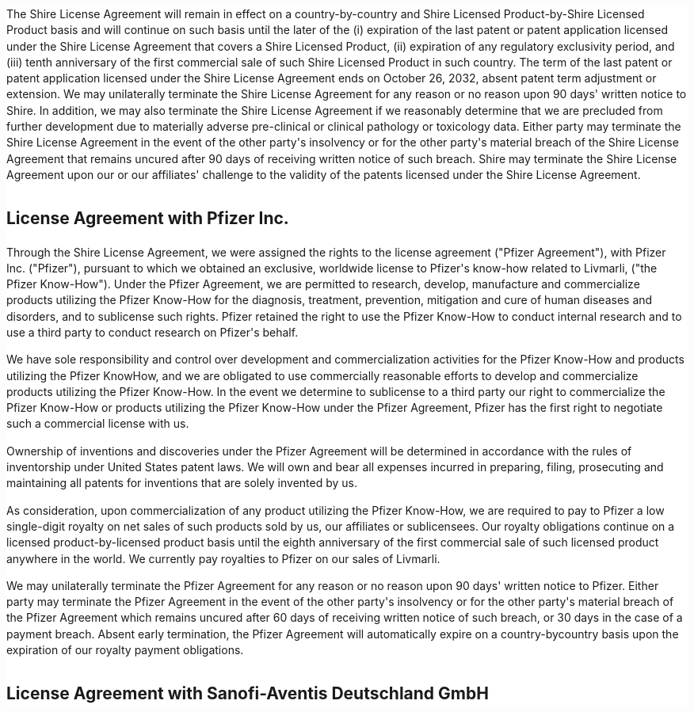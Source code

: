 The Shire License Agreement will remain in effect on a country-by-country and Shire Licensed Product-by-Shire Licensed Product basis and will continue on such basis until the later of the (i) expiration of the last patent or patent application licensed under the Shire License Agreement that covers a Shire Licensed Product, (ii) expiration of any regulatory exclusivity period, and (iii) tenth anniversary of the first commercial sale of such Shire Licensed Product in such country. The term of the last patent or patent application licensed under the Shire License Agreement ends on October 26, 2032, absent patent term adjustment or extension. We may unilaterally terminate the Shire License Agreement for any reason or no reason upon 90 days' written notice to Shire. In addition, we may also terminate the Shire License Agreement if we reasonably determine that we are precluded from further development due to materially adverse pre-clinical or clinical pathology or toxicology data. Either party may terminate the Shire License Agreement in the event of the other party's insolvency or for the other party's material breach of the Shire License Agreement that remains uncured after 90 days of receiving written notice of such breach. Shire may terminate the Shire License Agreement upon our or our affiliates' challenge to the validity of the patents licensed under the Shire License Agreement.

## License Agreement with Pfizer Inc.

Through the Shire License Agreement, we were assigned the rights to the license agreement ("Pfizer Agreement"), with Pfizer Inc. ("Pfizer"), pursuant to which we obtained an exclusive, worldwide license to Pfizer's know-how related to Livmarli, ("the Pfizer Know-How"). Under the Pfizer Agreement, we are permitted to research, develop, manufacture and commercialize products utilizing the Pfizer Know-How for the diagnosis, treatment, prevention, mitigation and cure of human diseases and disorders, and to sublicense such rights. Pfizer retained the right to use the Pfizer Know-How to conduct internal research and to use a third party to conduct research on Pfizer's behalf.

We have sole responsibility and control over development and commercialization activities for the Pfizer Know-How and products utilizing the Pfizer KnowHow, and we are obligated to use commercially reasonable efforts to develop and commercialize products utilizing the Pfizer Know-How. In the event we determine to sublicense to a third party our right to commercialize the Pfizer Know-How or products utilizing the Pfizer Know-How under the Pfizer Agreement, Pfizer has the first right to negotiate such a commercial license with us.

Ownership of inventions and discoveries under the Pfizer Agreement will be determined in accordance with the rules of inventorship under United States patent laws. We will own and bear all expenses incurred in preparing, filing, prosecuting and maintaining all patents for inventions that are solely invented by us.

As consideration, upon commercialization of any product utilizing the Pfizer Know-How, we are required to pay to Pfizer a low single-digit royalty on net sales of such products sold by us, our affiliates or sublicensees. Our royalty obligations continue on a licensed product-by-licensed product basis until the eighth anniversary of the first commercial sale of such licensed product anywhere in the world. We currently pay royalties to Pfizer on our sales of Livmarli.

We may unilaterally terminate the Pfizer Agreement for any reason or no reason upon 90 days' written notice to Pfizer. Either party may terminate the Pfizer Agreement in the event of the other party's insolvency or for the other party's material breach of the Pfizer Agreement which remains uncured after 60 days of receiving written notice of such breach, or 30 days in the case of a payment breach. Absent early termination, the Pfizer Agreement will automatically expire on a country-bycountry basis upon the expiration of our royalty payment obligations.

## License Agreement with Sanofi-Aventis Deutschland GmbH
